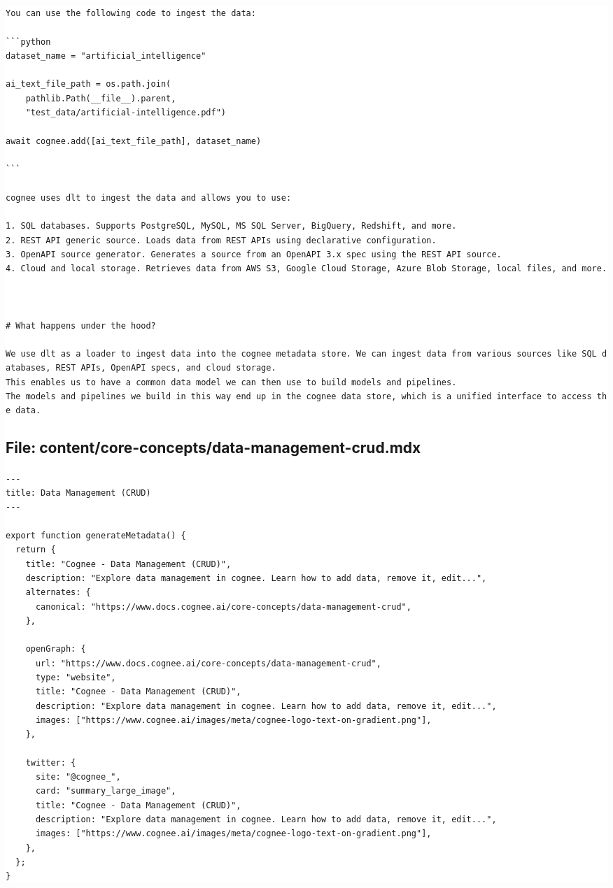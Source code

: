 ````
You can use the following code to ingest the data:

```python
dataset_name = "artificial_intelligence"

ai_text_file_path = os.path.join(
    pathlib.Path(__file__).parent,
    "test_data/artificial-intelligence.pdf")
    
await cognee.add([ai_text_file_path], dataset_name)

```

cognee uses dlt to ingest the data and allows you to use:

1. SQL databases. Supports PostgreSQL, MySQL, MS SQL Server, BigQuery, Redshift, and more.
2. REST API generic source. Loads data from REST APIs using declarative configuration.
3. OpenAPI source generator. Generates a source from an OpenAPI 3.x spec using the REST API source.
4. Cloud and local storage. Retrieves data from AWS S3, Google Cloud Storage, Azure Blob Storage, local files, and more.



# What happens under the hood?

We use dlt as a loader to ingest data into the cognee metadata store. We can ingest data from various sources like SQL databases, REST APIs, OpenAPI specs, and cloud storage.
This enables us to have a common data model we can then use to build models and pipelines.
The models and pipelines we build in this way end up in the cognee data store, which is a unified interface to access the data.
````

## File: content/core-concepts/data-management-crud.mdx
````
---
title: Data Management (CRUD)
---

export function generateMetadata() {
  return {
    title: "Cognee - Data Management (CRUD)",
    description: "Explore data management in cognee. Learn how to add data, remove it, edit...",
    alternates: {
      canonical: "https://www.docs.cognee.ai/core-concepts/data-management-crud",
    },

    openGraph: {
      url: "https://www.docs.cognee.ai/core-concepts/data-management-crud",
      type: "website",
      title: "Cognee - Data Management (CRUD)",
      description: "Explore data management in cognee. Learn how to add data, remove it, edit...",
      images: ["https://www.cognee.ai/images/meta/cognee-logo-text-on-gradient.png"],
    },

    twitter: {
      site: "@cognee_",
      card: "summary_large_image",
      title: "Cognee - Data Management (CRUD)",
      description: "Explore data management in cognee. Learn how to add data, remove it, edit...",
      images: ["https://www.cognee.ai/images/meta/cognee-logo-text-on-gradient.png"],
    },
  };
}
````